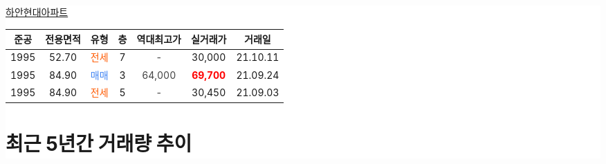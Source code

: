 
<script async src="https://pagead2.googlesyndication.com/pagead/js/adsbygoogle.js"></script>

<ins class="adsbygoogle"
     style="display:block"
     data-ad-client="ca-pub-1142216861245946"
     data-ad-slot="4805727019"
     data-ad-format="auto"
     data-full-width-responsive="true"></ins>
<script>
     (adsbygoogle = window.adsbygoogle || []).push({});
</script>


[하안현대아파트](https://search.naver.com/search.naver?query=%ED%95%98%EC%95%88%ED%98%84%EB%8C%80%EC%95%84%ED%8C%8C%ED%8A%B8)

|준공|전용면적|유형|층|역대최고가|실거래가|거래일|
|:---:|:---:|:---:|:---:|:---:|:---:|:---:|
|1995|52.70|<span style="color:#FF5A00">전세</span>|7|<span style="color:#444444">-</span>|30,000|21.10.11|
|1995|84.90|<span style="color:#4285F3">매매</span>|3|<span style="color:#444444">64,000</span>|<b><span style="color:#FF0000">69,700</span></b>|21.09.24|
|1995|84.90|<span style="color:#FF5A00">전세</span>|5|<span style="color:#444444">-</span>|30,450|21.09.03|



<script async src="https://pagead2.googlesyndication.com/pagead/js/adsbygoogle.js"></script>

<ins class="adsbygoogle"
     style="display:block"
     data-ad-client="ca-pub-1142216861245946"
     data-ad-slot="4805727019"
     data-ad-format="auto"
     data-full-width-responsive="true"></ins>
<script>
     (adsbygoogle = window.adsbygoogle || []).push({});
</script>


# 최근 5년간 거래량 추이


<div style="width:100%;">
    <canvas id="deal_progress" height="200"></canvas>
</div>

<script>
new Chart(document.getElementById("deal_progress"), {
    type: 'line',
    data: {
        labels: ['16.01','16.02','16.03','16.04','16.05','16.06','16.07','16.08','16.09','16.10','16.11','16.12','17.01','17.02','17.03','17.04','17.05','17.06','17.07','17.08','17.09','17.10','17.11','17.12','18.01','18.02','18.03','18.04','18.05','18.06','18.07','18.08','18.09','18.10','18.11','18.12','19.01','19.02','19.03','19.04','19.05','19.06','19.07','19.08','19.09','19.10','19.11','19.12','20.01','20.02','20.03','20.04','20.05','20.06','20.07','20.08','20.09','20.10','20.11','20.12','21.01','21.02','21.03','21.04','21.05','21.06','21.07','21.08','21.09','21.10','21.11'],
        datasets: [{
            label: '매매/분양권',
            data: [96,94,132,155,170,260,279,204,213,238,85,52,58,104,130,148,217,269,251,110,139,101,123,102,191,181,216,98,127,145,387,326,72,23,19,18,40,45,60,57,152,201,174,103,96,138,221,212,131,298,130,91,149,485,196,55,79,80,88,150,228,189,131,79,95,101,114,70,49,24,2],
            borderColor: "rgba(66, 133, 243, 1)",
            backgroundColor: "rgba(66, 133, 243, 0.05)",
            borderWidth: 1,
            pointRadius: 0,
            fill: false,
            lineTension: 0